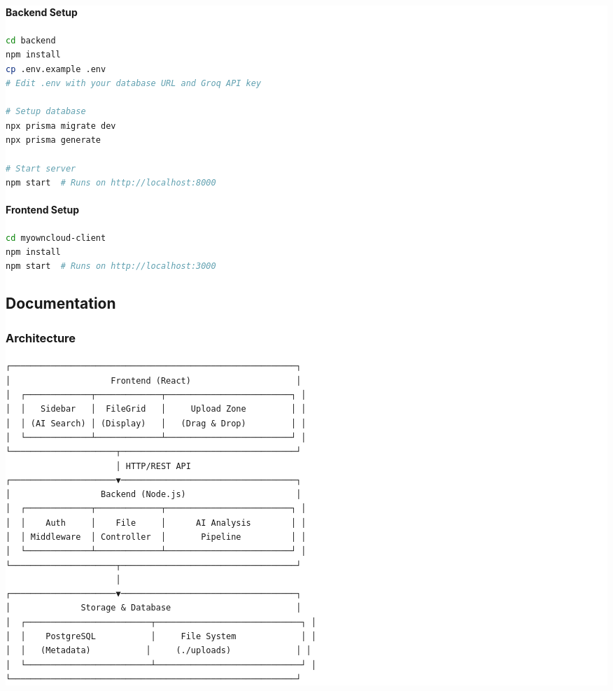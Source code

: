 #### Backend Setup
```bash
cd backend
npm install
cp .env.example .env
# Edit .env with your database URL and Groq API key

# Setup database
npx prisma migrate dev
npx prisma generate

# Start server
npm start  # Runs on http://localhost:8000
```

#### Frontend Setup
```bash
cd myowncloud-client
npm install
npm start  # Runs on http://localhost:3000
```

## Documentation

### Architecture

```
┌─────────────────────────────────────────────────────────┐
│                    Frontend (React)                     │
│  ┌─────────────┬─────────────┬─────────────────────────┐ │
│  │   Sidebar   │  FileGrid   │     Upload Zone         │ │
│  │ (AI Search) │ (Display)   │   (Drag & Drop)         │ │
│  └─────────────┴─────────────┴─────────────────────────┘ │
└─────────────────────┬───────────────────────────────────┘
                      │ HTTP/REST API
┌─────────────────────▼───────────────────────────────────┐
│                  Backend (Node.js)                      │
│  ┌─────────────┬─────────────┬─────────────────────────┐ │
│  │    Auth     │    File     │      AI Analysis        │ │
│  │ Middleware  │ Controller  │       Pipeline          │ │
│  └─────────────┴─────────────┴─────────────────────────┘ │
└─────────────────────┬───────────────────────────────────┘
                      │
┌─────────────────────▼───────────────────────────────────┐
│              Storage & Database                         │
│  ┌─────────────────────────┬─────────────────────────────┐ │
│  │    PostgreSQL           │     File System             │ │
│  │   (Metadata)           │     (./uploads)             │ │
│  └─────────────────────────┴─────────────────────────────┘ │
└─────────────────────────────────────────────────────────┘
```
